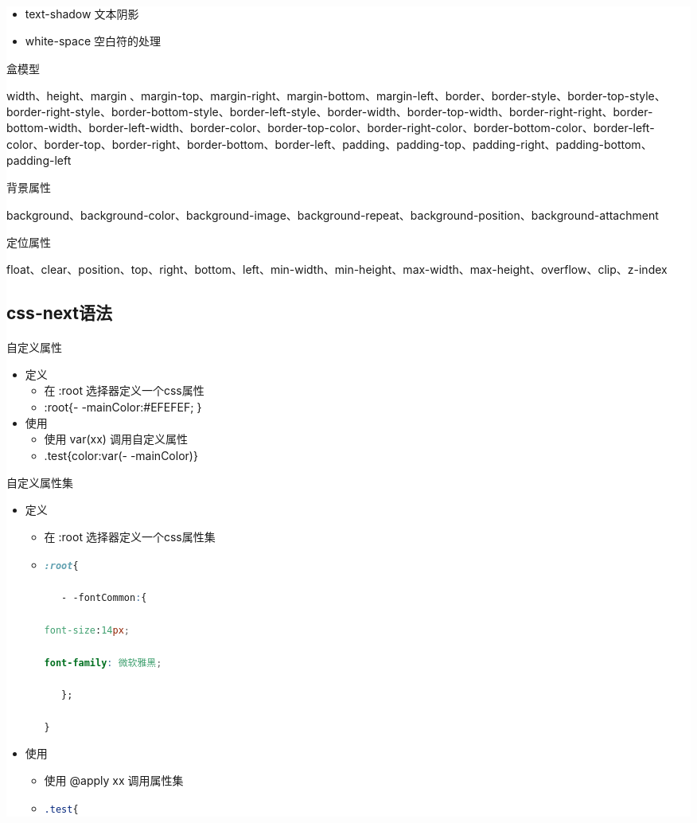 * text-shadow 文本阴影

* white-space 空白符的处理

盒模型

width、height、margin 、margin-top、margin-right、margin-bottom、margin-left、border、border-style、border-top-style、border-right-style、border-bottom-style、border-left-style、border-width、border-top-width、border-right-right、border-bottom-width、border-left-width、border-color、border-top-color、border-right-color、border-bottom-color、border-left-color、border-top、border-right、border-bottom、border-left、padding、padding-top、padding-right、padding-bottom、padding-left

背景属性

background、background-color、background-image、background-repeat、background-position、background-attachment

定位属性

float、clear、position、top、right、bottom、left、min-width、min-height、max-width、max-height、overflow、clip、z-index

## css-next语法

自定义属性

- 定义
  - 在 :root 选择器定义一个css属性
  - :root{- -mainColor:#EFEFEF; }
- 使用
  - 使用 var(xx) 调用自定义属性
  - .test{color:var(- -mainColor)}

自定义属性集

- 定义

  - 在 :root 选择器定义一个css属性集

  - ```css
    :root{
    
    ​	- -fontCommon:{
    
    font-size:14px;
    
    font-family: 微软雅黑;
    
    ​	};
    
    }
    ```

- 使用

  - 使用 @apply xx 调用属性集

  - ```css
    .test{
    